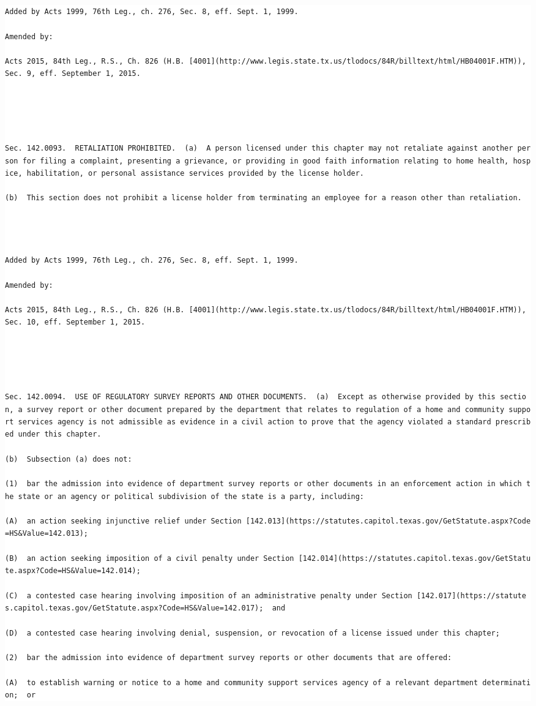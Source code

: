     
    
    
    Added by Acts 1999, 76th Leg., ch. 276, Sec. 8, eff. Sept. 1, 1999.
    
    Amended by: 
    
    Acts 2015, 84th Leg., R.S., Ch. 826 (H.B. [4001](http://www.legis.state.tx.us/tlodocs/84R/billtext/html/HB04001F.HTM)), Sec. 9, eff. September 1, 2015.
    
    
    
    
    
    Sec. 142.0093.  RETALIATION PROHIBITED.  (a)  A person licensed under this chapter may not retaliate against another person for filing a complaint, presenting a grievance, or providing in good faith information relating to home health, hospice, habilitation, or personal assistance services provided by the license holder.
    
    (b)  This section does not prohibit a license holder from terminating an employee for a reason other than retaliation.
    
    
    
    
    Added by Acts 1999, 76th Leg., ch. 276, Sec. 8, eff. Sept. 1, 1999.
    
    Amended by: 
    
    Acts 2015, 84th Leg., R.S., Ch. 826 (H.B. [4001](http://www.legis.state.tx.us/tlodocs/84R/billtext/html/HB04001F.HTM)), Sec. 10, eff. September 1, 2015.
    
    
    
    
    
    Sec. 142.0094.  USE OF REGULATORY SURVEY REPORTS AND OTHER DOCUMENTS.  (a)  Except as otherwise provided by this section, a survey report or other document prepared by the department that relates to regulation of a home and community support services agency is not admissible as evidence in a civil action to prove that the agency violated a standard prescribed under this chapter.
    
    (b)  Subsection (a) does not:
    
    (1)  bar the admission into evidence of department survey reports or other documents in an enforcement action in which the state or an agency or political subdivision of the state is a party, including:
    
    (A)  an action seeking injunctive relief under Section [142.013](https://statutes.capitol.texas.gov/GetStatute.aspx?Code=HS&Value=142.013);
    
    (B)  an action seeking imposition of a civil penalty under Section [142.014](https://statutes.capitol.texas.gov/GetStatute.aspx?Code=HS&Value=142.014);
    
    (C)  a contested case hearing involving imposition of an administrative penalty under Section [142.017](https://statutes.capitol.texas.gov/GetStatute.aspx?Code=HS&Value=142.017);  and
    
    (D)  a contested case hearing involving denial, suspension, or revocation of a license issued under this chapter;
    
    (2)  bar the admission into evidence of department survey reports or other documents that are offered:
    
    (A)  to establish warning or notice to a home and community support services agency of a relevant department determination;  or
    